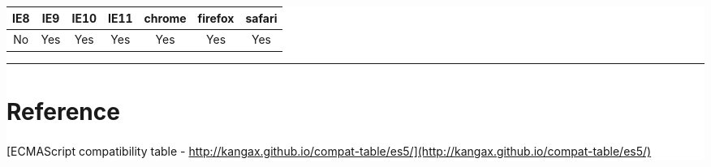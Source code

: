 IE8 | IE9 | IE10| IE11|chrome|firefox|safari|
:-: | :-: | :-: | :-: | :-:  | :---: | :--: |
 No | Yes | Yes | Yes | Yes  |  Yes  | Yes  |

---

# Reference


[ECMAScript compatibility table - http://kangax.github.io/compat-table/es5/](http://kangax.github.io/compat-table/es5/)
